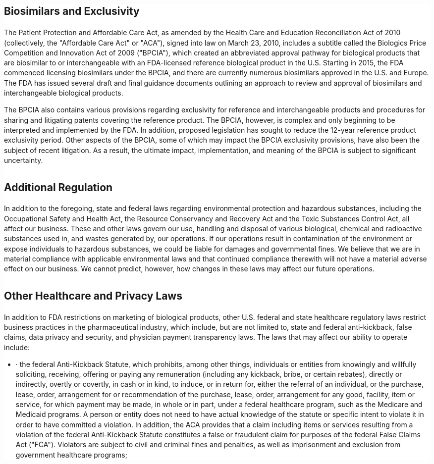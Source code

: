 ## Biosimilars and Exclusivity

The Patient Protection and Affordable Care Act, as amended by the Health Care and Education Reconciliation Act of 2010 (collectively, the "Affordable Care Act" or "ACA"), signed into law on March 23, 2010, includes a subtitle called the Biologics Price Competition and Innovation Act of 2009 ("BPCIA"), which created an abbreviated approval pathway for biological products that are biosimilar to or interchangeable with an FDA-licensed reference biological product in the U.S. Starting in 2015, the FDA commenced licensing biosimilars under the BPCIA, and there are currently numerous biosimilars approved in the U.S. and Europe. The FDA has issued several draft and final guidance documents outlining an approach to review and approval of biosimilars and interchangeable biological products.

The BPCIA also contains various provisions regarding exclusivity for reference and interchangeable products and procedures for sharing and litigating patents covering the reference product. The BPCIA, however, is complex and only beginning to be interpreted and implemented by the FDA. In addition, proposed legislation has sought to reduce the 12-year reference product exclusivity period. Other aspects of the BPCIA, some of which may impact the BPCIA exclusivity provisions, have also been the subject of recent litigation. As a result, the ultimate impact, implementation, and meaning of the BPCIA is subject to significant uncertainty.

## Additional Regulation

In addition to the foregoing, state and federal laws regarding environmental protection and hazardous substances, including the Occupational Safety and Health Act, the Resource Conservancy and Recovery Act and the Toxic Substances Control Act, all affect our business. These and other laws govern our use, handling and disposal of various biological, chemical and radioactive substances used in, and wastes generated by, our operations. If our operations result in contamination of the environment or expose individuals to hazardous substances, we could be liable for damages and governmental fines. We believe that we are in material compliance with applicable environmental laws and that continued compliance therewith will not have a material adverse effect on our business. We cannot predict, however, how changes in these laws may affect our future operations.

## Other Healthcare and Privacy Laws

In addition to FDA restrictions on marketing of biological products, other U.S. federal and state healthcare regulatory laws restrict business practices in the pharmaceutical industry, which include, but are not limited to, state and federal anti-kickback, false claims, data privacy and security, and physician payment transparency laws. The laws that may affect our ability to operate include:

- · the federal Anti-Kickback Statute, which prohibits, among other things, individuals or entities from knowingly and willfully soliciting, receiving, offering or paying any remuneration (including any kickback, bribe, or certain rebates), directly or indirectly, overtly or covertly, in cash or in kind, to induce, or in return for, either the referral of an individual, or the purchase, lease, order, arrangement for or recommendation of the purchase, lease, order, arrangement for any good, facility, item or service, for which payment may be made, in whole or in part, under a federal healthcare program, such as the Medicare and Medicaid programs. A person or entity does not need to have actual knowledge of the statute or specific intent to violate it in order to have committed a violation. In addition, the ACA provides that a claim including items or services resulting from a violation of the federal Anti-Kickback Statute constitutes a false or fraudulent claim for purposes of the federal False Claims Act ("FCA"). Violators are subject to civil and criminal fines and penalties, as well as imprisonment and exclusion from government healthcare programs;